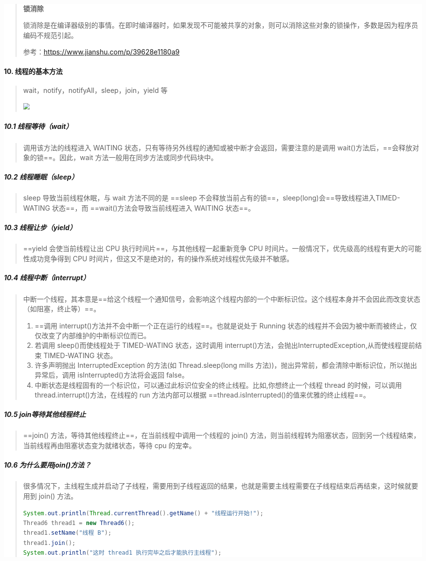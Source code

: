 > **锁消除**
>
> 锁消除是在编译器级别的事情。在即时编译器时，如果发现不可能被共享的对象，则可以消除这些对象的锁操作，多数是因为程序员编码不规范引起。
>
> 参考：https://www.jianshu.com/p/39628e1180a9

#### 10. 线程的基本方法

> wait，notify，notifyAll，sleep，join，yield 等
>
> <img src="https://tva1.sinaimg.cn/large/0081Kckwgy1gk3zvr3aj5j30lc0dlt97.jpg" style="zoom:80%">

##### 10.1 线程等待（wait）

> 调用该方法的线程进入 WAITING 状态，只有等待另外线程的通知或被中断才会返回，需要注意的是调用 wait()方法后，==会释放对象的锁==。因此，wait 方法一般用在同步方法或同步代码块中。

##### 10.2 线程睡眠（sleep）

> sleep 导致当前线程休眠，与 wait 方法不同的是 ==sleep 不会释放当前占有的锁==，sleep(long)会==导致线程进入TIMED-WATING 状态==，而 ==wait()方法会导致当前线程进入 WAITING 状态==。

##### 10.3 线程让步（yield）

> ==yield 会使当前线程让出 CPU 执行时间片==，与其他线程一起重新竞争 CPU 时间片。一般情况下，优先级高的线程有更大的可能性成功竞争得到 CPU 时间片，但这又不是绝对的，有的操作系统对线程优先级并不敏感。

##### 10.4 线程中断（interrupt）

> 中断一个线程，其本意是==给这个线程一个通知信号，会影响这个线程内部的一个中断标识位。这个线程本身并不会因此而改变状态（如阻塞，终止等）==。
>
> 1. ==调用 interrupt()方法并不会中断一个正在运行的线程==。也就是说处于 Running 状态的线程并不会因为被中断而被终止，仅仅改变了内部维护的中断标识位而已。
> 2. 若调用 sleep()而使线程处于 TIMED-WATING 状态，这时调用 interrupt()方法，会抛出InterruptedException,从而使线程提前结束 TIMED-WATING 状态。
> 3. 许多声明抛出 InterruptedException 的方法(如 Thread.sleep(long mills 方法))，抛出异常前，都会清除中断标识位，所以抛出异常后，调用 isInterrupted()方法将会返回 false。
> 4. 中断状态是线程固有的一个标识位，可以通过此标识位安全的终止线程。比如,你想终止一个线程 thread 的时候，可以调用 thread.interrupt()方法，在线程的 run 方法内部可以根据 ==thread.isInterrupted()的值来优雅的终止线程==。

##### 10.5 join等待其他线程终止

> ==join() 方法，等待其他线程终止==，在当前线程中调用一个线程的 join() 方法，则当前线程转为阻塞状态，回到另一个线程结束，当前线程再由阻塞状态变为就绪状态，等待 cpu 的宠幸。

##### 10.6 为什么要用join()方法？

> 很多情况下，主线程生成并启动了子线程，需要用到子线程返回的结果，也就是需要主线程需要在子线程结束后再结束，这时候就要用到 join() 方法。
>
> ```java
> System.out.println(Thread.currentThread().getName() + "线程运行开始!");
> Thread6 thread1 = new Thread6();
> thread1.setName("线程 B");
> thread1.join();
> System.out.println("这时 thread1 执行完毕之后才能执行主线程");
> ```
